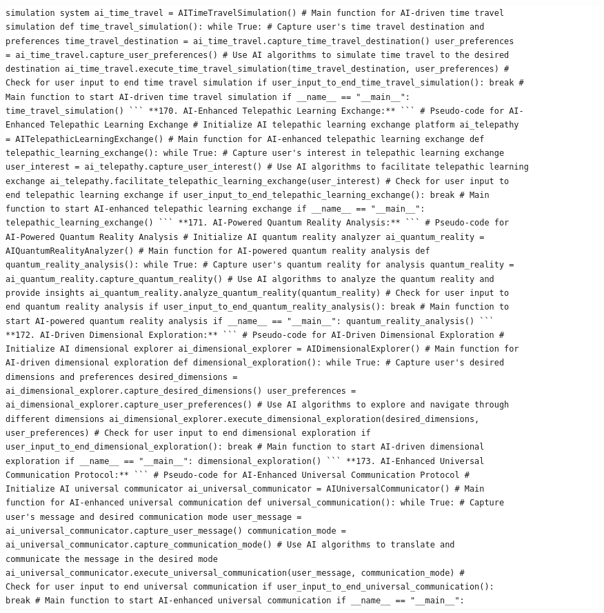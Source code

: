 ``` # Pseudo-code for AI-Driven Cosmic Forecasting # Initialize AI cosmic forecasting module
simulation system ai_time_travel = AITimeTravelSimulation() # Main function for AI-driven time travel
simulation def time_travel_simulation(): while True: # Capture user's time travel destination and
preferences time_travel_destination = ai_time_travel.capture_time_travel_destination() user_preferences
= ai_time_travel.capture_user_preferences() # Use AI algorithms to simulate time travel to the desired
destination ai_time_travel.execute_time_travel_simulation(time_travel_destination, user_preferences) #
Check for user input to end time travel simulation if user_input_to_end_time_travel_simulation(): break #
Main function to start AI-driven time travel simulation if __name__ == "__main__":
time_travel_simulation() ``` **170. AI-Enhanced Telepathic Learning Exchange:** ``` # Pseudo-code for AI-
Enhanced Telepathic Learning Exchange # Initialize AI telepathic learning exchange platform ai_telepathy
= AITelepathicLearningExchange() # Main function for AI-enhanced telepathic learning exchange def
telepathic_learning_exchange(): while True: # Capture user's interest in telepathic learning exchange
user_interest = ai_telepathy.capture_user_interest() # Use AI algorithms to facilitate telepathic learning
exchange ai_telepathy.facilitate_telepathic_learning_exchange(user_interest) # Check for user input to
end telepathic learning exchange if user_input_to_end_telepathic_learning_exchange(): break # Main
function to start AI-enhanced telepathic learning exchange if __name__ == "__main__":
telepathic_learning_exchange() ``` **171. AI-Powered Quantum Reality Analysis:** ``` # Pseudo-code for
AI-Powered Quantum Reality Analysis # Initialize AI quantum reality analyzer ai_quantum_reality =
AIQuantumRealityAnalyzer() # Main function for AI-powered quantum reality analysis def
quantum_reality_analysis(): while True: # Capture user's quantum reality for analysis quantum_reality =
ai_quantum_reality.capture_quantum_reality() # Use AI algorithms to analyze the quantum reality and
provide insights ai_quantum_reality.analyze_quantum_reality(quantum_reality) # Check for user input to
end quantum reality analysis if user_input_to_end_quantum_reality_analysis(): break # Main function to
start AI-powered quantum reality analysis if __name__ == "__main__": quantum_reality_analysis() ```
**172. AI-Driven Dimensional Exploration:** ``` # Pseudo-code for AI-Driven Dimensional Exploration #
Initialize AI dimensional explorer ai_dimensional_explorer = AIDimensionalExplorer() # Main function for
AI-driven dimensional exploration def dimensional_exploration(): while True: # Capture user's desired
dimensions and preferences desired_dimensions =
ai_dimensional_explorer.capture_desired_dimensions() user_preferences =
ai_dimensional_explorer.capture_user_preferences() # Use AI algorithms to explore and navigate through
different dimensions ai_dimensional_explorer.execute_dimensional_exploration(desired_dimensions,
user_preferences) # Check for user input to end dimensional exploration if
user_input_to_end_dimensional_exploration(): break # Main function to start AI-driven dimensional
exploration if __name__ == "__main__": dimensional_exploration() ``` **173. AI-Enhanced Universal
Communication Protocol:** ``` # Pseudo-code for AI-Enhanced Universal Communication Protocol #
Initialize AI universal communicator ai_universal_communicator = AIUniversalCommunicator() # Main
function for AI-enhanced universal communication def universal_communication(): while True: # Capture
user's message and desired communication mode user_message =
ai_universal_communicator.capture_user_message() communication_mode =
ai_universal_communicator.capture_communication_mode() # Use AI algorithms to translate and
communicate the message in the desired mode
ai_universal_communicator.execute_universal_communication(user_message, communication_mode) #
Check for user input to end universal communication if user_input_to_end_universal_communication():
break # Main function to start AI-enhanced universal communication if __name__ == "__main__":
```